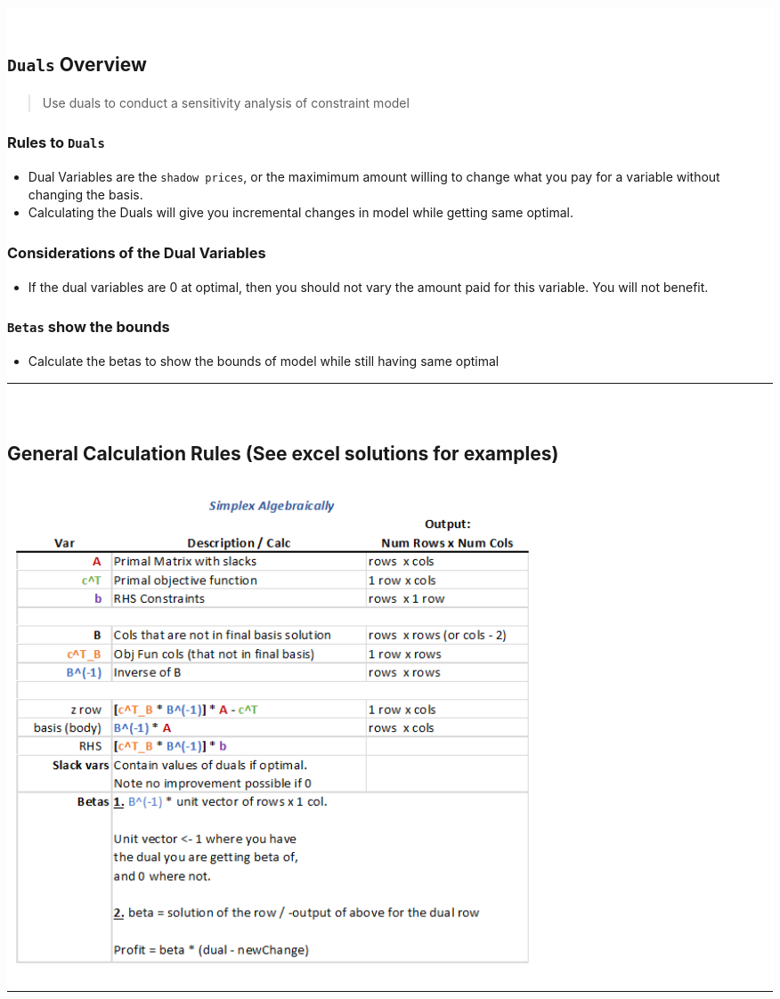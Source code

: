 <br>

## `Duals` Overview
> Use duals to conduct a sensitivity analysis of constraint model

### Rules to `Duals`
* Dual Variables are the `shadow prices`, or the maximimum amount willing to change what you pay for a variable without changing the basis.
* Calculating the Duals will give you incremental changes in model while getting same optimal.

### Considerations of the Dual Variables
* If the dual variables are 0 at optimal, then you should not vary the amount paid for this variable. You will not benefit.

### `Betas` show the bounds
* Calculate the betas to show the bounds of model while still having same optimal

---
<br>

## General Calculation Rules (See excel solutions for examples)
<img src = "Images/betasAndAlg.png" width = 600>

---